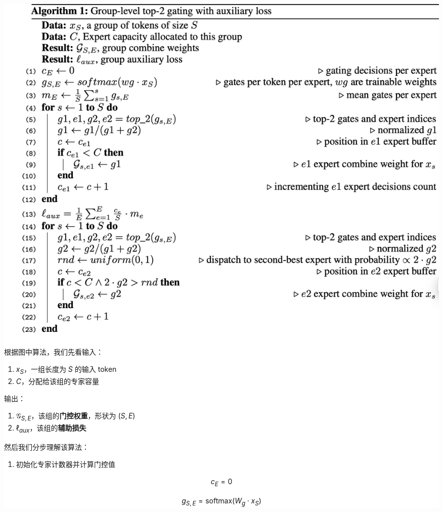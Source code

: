 ![algo-transmoe](algo-transmoe.png)

根据图中算法，我们先看输入：

1. $x_S$，一组长度为 $S$ 的输入 token
2. $C$，分配给该组的专家容量

输出：

1. $\mathcal{G}_{S,E}$，该组的**门控权重**，形状为 $(S,E)$
2. $\ell_{aux}$，该组的**辅助损失**

然后我们分步理解该算法：

1. 初始化专家计数器并计算门控值

$$
c_E = 0
$$

$$
g_{S,E} = \text{softmax}(W_g \cdot x_S)
$$
